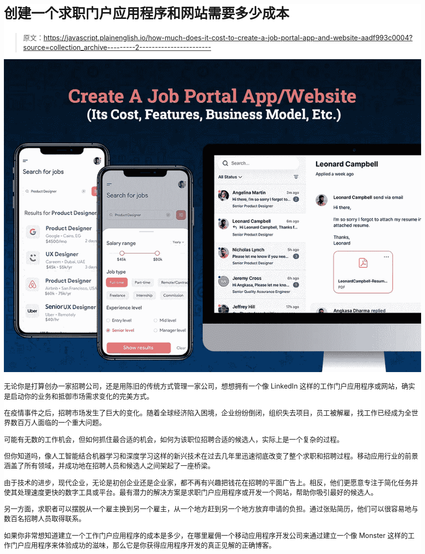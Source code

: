 # 创建一个求职门户应用程序和网站需要多少成本

> 原文：<https://javascript.plainenglish.io/how-much-does-it-cost-to-create-a-job-portal-app-and-website-aadf993c0004?source=collection_archive---------2----------------------->

![](img/6185b256086e4ec2f112503f099e6833.png)

无论你是打算创办一家招聘公司，还是用陈旧的传统方式管理一家公司，想想拥有一个像 LinkedIn 这样的工作门户应用程序或网站，确实是启动你的业务和抵御市场需求变化的完美方式。

在疫情事件之后，招聘市场发生了巨大的变化。随着全球经济陷入困境，企业纷纷倒闭，组织失去项目，员工被解雇，找工作已经成为全世界数百万人面临的一个重大问题。

可能有无数的工作机会，但如何抓住最合适的机会，如何为该职位招聘合适的候选人，实际上是一个复杂的过程。

但你知道吗，像人工智能结合机器学习和深度学习这样的新兴技术在过去几年里迅速彻底改变了整个求职和招聘过程。移动应用行业的前景涵盖了所有领域，并成功地在招聘人员和候选人之间架起了一座桥梁。

由于技术的进步，现代企业，无论是初创企业还是企业家，都不再有兴趣把钱花在招聘的平面广告上。相反，他们更愿意专注于简化任务并使其处理速度更快的数字工具或平台。最有潜力的解决方案是求职门户应用程序或开发一个网站，帮助你吸引最好的候选人。

另一方面，求职者可以摆脱从一个雇主换到另一个雇主，从一个地方赶到另一个地方放弃申请的负担。通过张贴简历，他们可以很容易地与数百名招聘人员取得联系。

如果你非常想知道建立一个工作门户应用程序的成本是多少，在哪里雇佣一个移动应用程序开发公司来通过建立一个像 Monster 这样的工作门户应用程序来体验成功的滋味，那么它是你获得应用程序开发的真正见解的正确博客。
